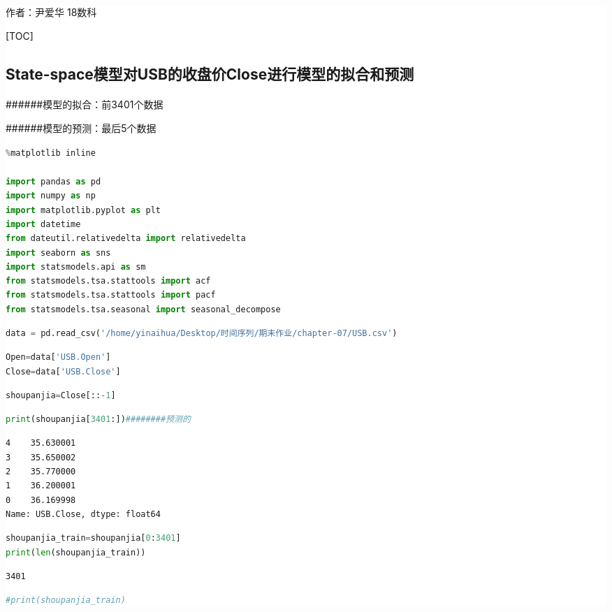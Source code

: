 作者：尹爱华        18数科

[TOC]

## State-space模型对USB的收盘价Close进行模型的拟合和预测

######模型的拟合：前3401个数据

######模型的预测：最后5个数据

```python
%matplotlib inline
 
import pandas as pd
import numpy as np
import matplotlib.pyplot as plt
import datetime
from dateutil.relativedelta import relativedelta
import seaborn as sns
import statsmodels.api as sm  
from statsmodels.tsa.stattools import acf  
from statsmodels.tsa.stattools import pacf
from statsmodels.tsa.seasonal import seasonal_decompose
```


```python
data = pd.read_csv('/home/yinaihua/Desktop/时间序列/期末作业/chapter-07/USB.csv')
```


```python
Open=data['USB.Open']
Close=data['USB.Close']
```

```python
shoupanjia=Close[::-1]
```

```python
print(shoupanjia[3401:])########预测的
```

    4    35.630001
    3    35.650002
    2    35.770000
    1    36.200001
    0    36.169998
    Name: USB.Close, dtype: float64

```python
shoupanjia_train=shoupanjia[0:3401]
print(len(shoupanjia_train))
```

    3401

```python
#print(shoupanjia_train)
```
